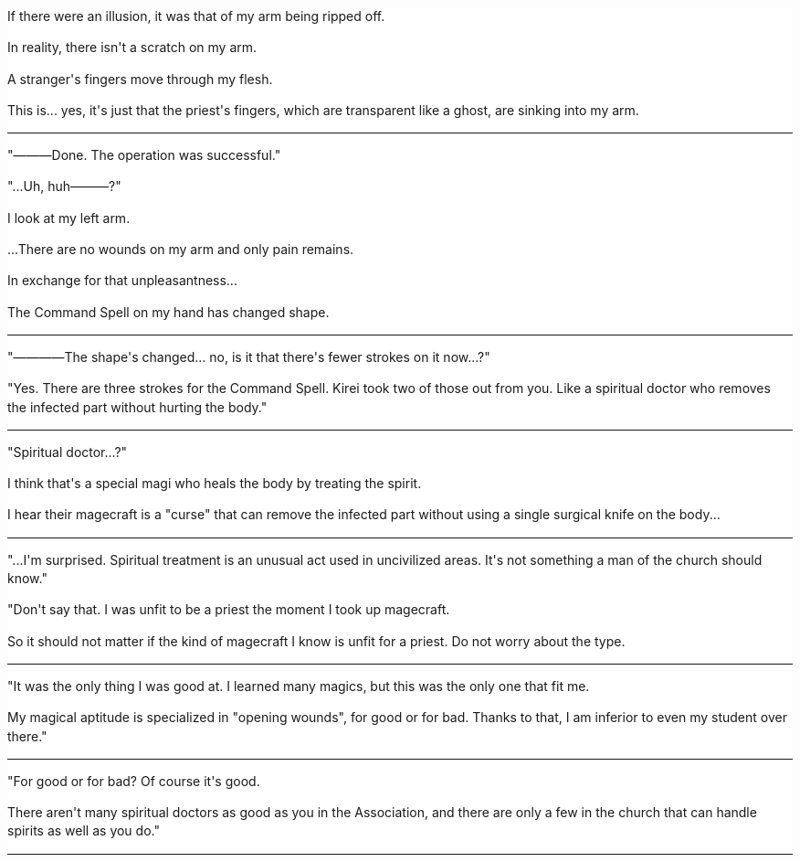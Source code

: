 If there were an illusion, it was that of my arm being ripped off.  
  
In reality, there isn't a scratch on my arm.  
  
A stranger's fingers move through my flesh.  
  
This is... yes, it's just that the priest's fingers, which are transparent like a ghost, are sinking into my arm.  
  
---  
  
"―――Done. The operation was successful."  
  
"...Uh, huh―――?"  
  
I look at my left arm.  
  
...There are no wounds on my arm and only pain remains.  
  
In exchange for that unpleasantness...  
  
The Command Spell on my hand has changed shape.  
  
---  
  
"――――The shape's changed... no, is it that there's fewer strokes on it now...?"  
  
"Yes. There are three strokes for the Command Spell. Kirei took two of those out from you. Like a spiritual doctor who removes the infected part without hurting the body."  
  
---  
  
"Spiritual doctor...?"  
  
I think that's a special magi who heals the body by treating the spirit.  
  
I hear their magecraft is a "curse" that can remove the infected part without using a single surgical knife on the body...  
  
---  
  
"...I'm surprised. Spiritual treatment is an unusual act used in uncivilized areas. It's not something a man of the church should know."  
  
"Don't say that. I was unfit to be a priest the moment I took up magecraft.  
  
So it should not matter if the kind of magecraft I know is unfit for a priest. Do not worry about the type.  
  
---  
  
"It was the only thing I was good at. I learned many magics, but this was the only one that fit me.  
  
My magical aptitude is specialized in "opening wounds", for good or for bad. Thanks to that, I am inferior to even my student over there."  
  
---  
  
"For good or for bad? Of course it's good.  
  
There aren't many spiritual doctors as good as you in the Association, and there are only a few in the church that can handle spirits as well as you do."  
  
---  